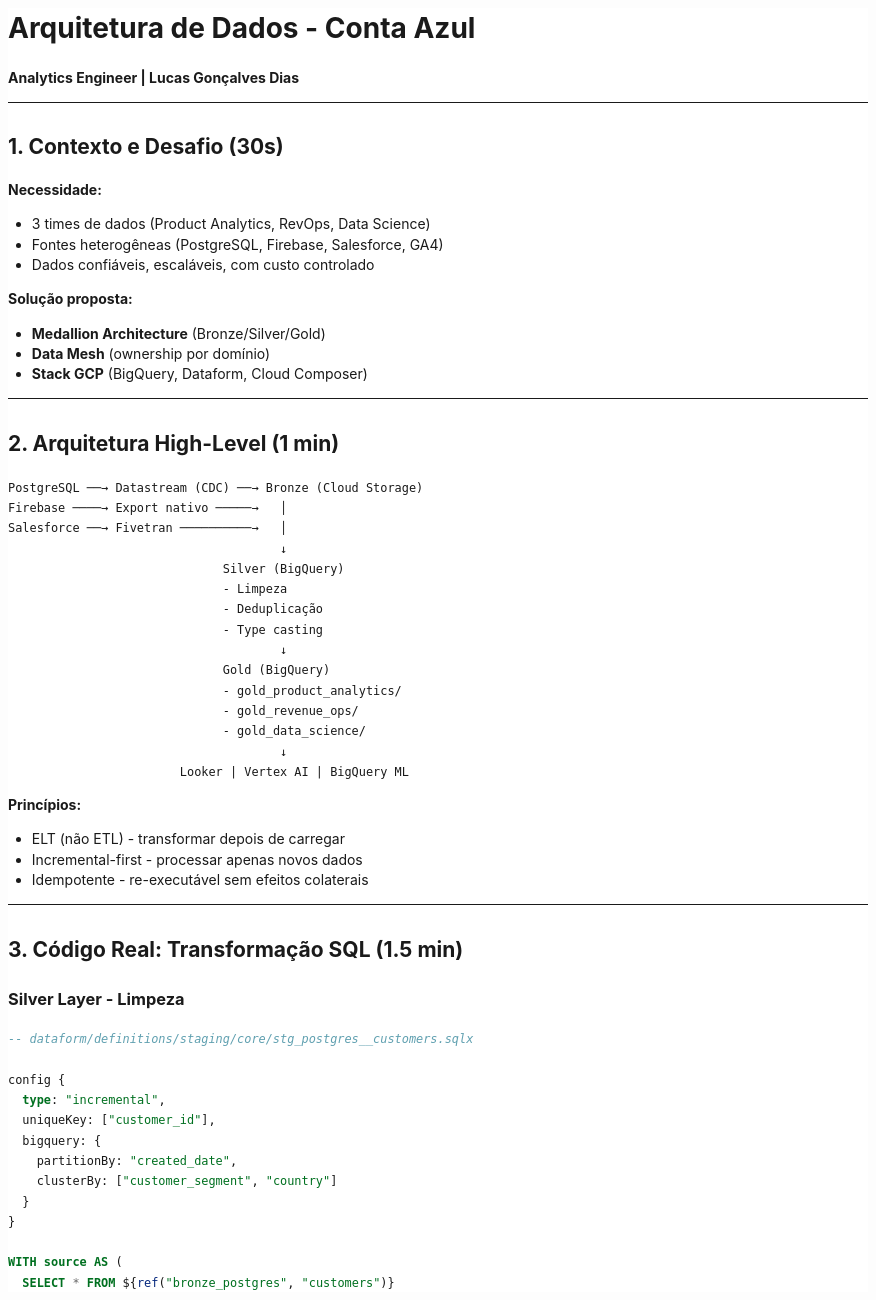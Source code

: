 # Arquitetura de Dados - Conta Azul
**Analytics Engineer | Lucas Gonçalves Dias**

---

## 1. Contexto e Desafio (30s)

**Necessidade:**
- 3 times de dados (Product Analytics, RevOps, Data Science)
- Fontes heterogêneas (PostgreSQL, Firebase, Salesforce, GA4)
- Dados confiáveis, escaláveis, com custo controlado

**Solução proposta:**
- **Medallion Architecture** (Bronze/Silver/Gold)
- **Data Mesh** (ownership por domínio)
- **Stack GCP** (BigQuery, Dataform, Cloud Composer)

---

## 2. Arquitetura High-Level (1 min)

```
PostgreSQL ──→ Datastream (CDC) ──→ Bronze (Cloud Storage)
Firebase ────→ Export nativo ─────→   │
Salesforce ──→ Fivetran ──────────→   │
                                      ↓
                              Silver (BigQuery)
                              - Limpeza
                              - Deduplicação
                              - Type casting
                                      ↓
                              Gold (BigQuery)
                              - gold_product_analytics/
                              - gold_revenue_ops/
                              - gold_data_science/
                                      ↓
                        Looker | Vertex AI | BigQuery ML
```

**Princípios:**
- ELT (não ETL) - transformar depois de carregar
- Incremental-first - processar apenas novos dados
- Idempotente - re-executável sem efeitos colaterais

---

## 3. Código Real: Transformação SQL (1.5 min)

### Silver Layer - Limpeza
```sql
-- dataform/definitions/staging/core/stg_postgres__customers.sqlx

config {
  type: "incremental",
  uniqueKey: ["customer_id"],
  bigquery: {
    partitionBy: "created_date",
    clusterBy: ["customer_segment", "country"]
  }
}

WITH source AS (
  SELECT * FROM ${ref("bronze_postgres", "customers")}
```